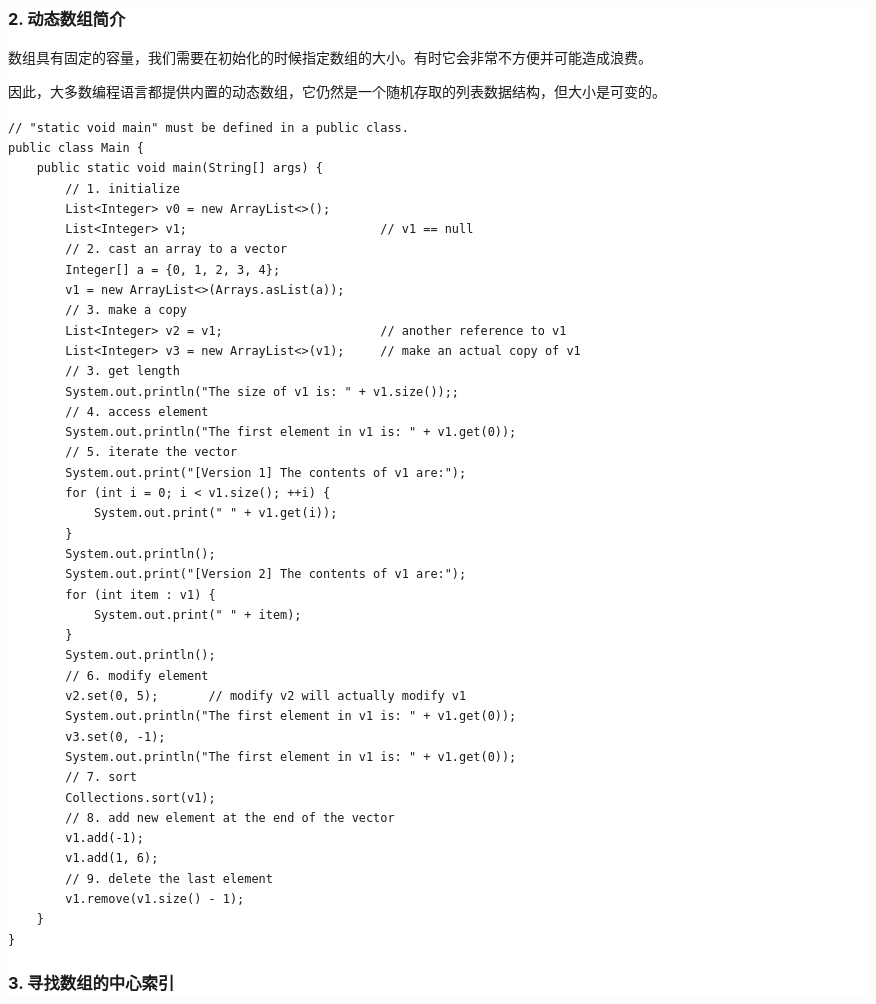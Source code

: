 ### 2. 动态数组简介

数组具有固定的容量，我们需要在初始化的时候指定数组的大小。有时它会非常不方便并可能造成浪费。

因此，大多数编程语言都提供内置的动态数组，它仍然是一个随机存取的列表数据结构，但大小是可变的。

```
// "static void main" must be defined in a public class.
public class Main {
    public static void main(String[] args) {
        // 1. initialize
        List<Integer> v0 = new ArrayList<>();
        List<Integer> v1;                           // v1 == null
        // 2. cast an array to a vector
        Integer[] a = {0, 1, 2, 3, 4};
        v1 = new ArrayList<>(Arrays.asList(a));
        // 3. make a copy
        List<Integer> v2 = v1;                      // another reference to v1
        List<Integer> v3 = new ArrayList<>(v1);     // make an actual copy of v1
        // 3. get length
        System.out.println("The size of v1 is: " + v1.size());;
        // 4. access element
        System.out.println("The first element in v1 is: " + v1.get(0));
        // 5. iterate the vector
        System.out.print("[Version 1] The contents of v1 are:");
        for (int i = 0; i < v1.size(); ++i) {
            System.out.print(" " + v1.get(i));
        }
        System.out.println();
        System.out.print("[Version 2] The contents of v1 are:");
        for (int item : v1) {
            System.out.print(" " + item);
        }
        System.out.println();
        // 6. modify element
        v2.set(0, 5);       // modify v2 will actually modify v1
        System.out.println("The first element in v1 is: " + v1.get(0));
        v3.set(0, -1);
        System.out.println("The first element in v1 is: " + v1.get(0));
        // 7. sort
        Collections.sort(v1);
        // 8. add new element at the end of the vector
        v1.add(-1);
        v1.add(1, 6);
        // 9. delete the last element
        v1.remove(v1.size() - 1);
    }
}
```

### 3. 寻找数组的中心索引
